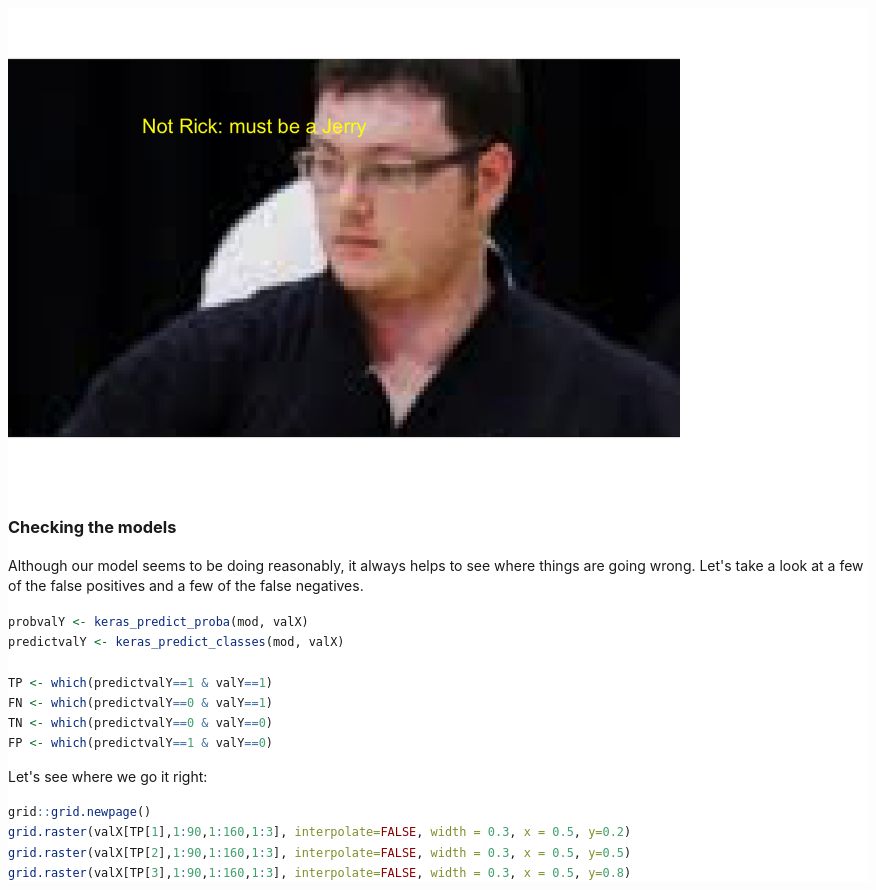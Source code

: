 <img src="12-deep-learning_files/figure-html/unnamed-chunk-38-1.png" width="672" />

### Checking the models

Although our model seems to be doing reasonably, it always helps to see where things are going wrong. Let's take a look at a few of the false positives and a few of the false negatives.


```r
probvalY <- keras_predict_proba(mod, valX)
predictvalY <- keras_predict_classes(mod, valX)

TP <- which(predictvalY==1 & valY==1)
FN <- which(predictvalY==0 & valY==1)
TN <- which(predictvalY==0 & valY==0)
FP <- which(predictvalY==1 & valY==0)
```

Let's see where we go it right:


```r
grid::grid.newpage()
grid.raster(valX[TP[1],1:90,1:160,1:3], interpolate=FALSE, width = 0.3, x = 0.5, y=0.2)
grid.raster(valX[TP[2],1:90,1:160,1:3], interpolate=FALSE, width = 0.3, x = 0.5, y=0.5)
grid.raster(valX[TP[3],1:90,1:160,1:3], interpolate=FALSE, width = 0.3, x = 0.5, y=0.8)
```

